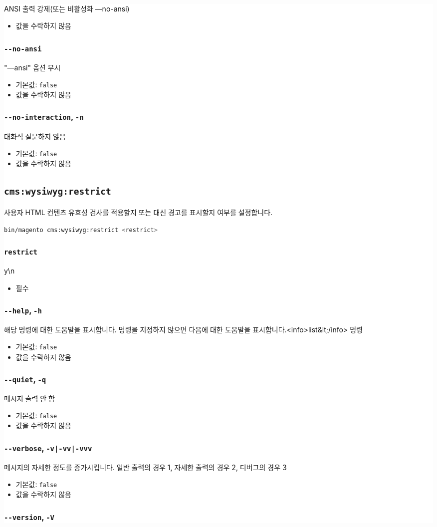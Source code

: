 ANSI 출력 강제(또는 비활성화 —no-ansi)

- 값을 수락하지 않음

### `--no-ansi`

&quot;—ansi&quot; 옵션 무시

- 기본값: `false`
- 값을 수락하지 않음

### `--no-interaction`, `-n`

대화식 질문하지 않음

- 기본값: `false`
- 값을 수락하지 않음


## `cms:wysiwyg:restrict`

사용자 HTML 컨텐츠 유효성 검사를 적용할지 또는 대신 경고를 표시할지 여부를 설정합니다.

```bash
bin/magento cms:wysiwyg:restrict <restrict>
```


### `restrict`

y\n

- 필수

### `--help`, `-h`

해당 명령에 대한 도움말을 표시합니다. 명령을 지정하지 않으면 다음에 대한 도움말을 표시합니다.&lt;info>list\&lt;/info> 명령

- 기본값: `false`
- 값을 수락하지 않음

### `--quiet`, `-q`

메시지 출력 안 함

- 기본값: `false`
- 값을 수락하지 않음

### `--verbose`, `-v|-vv|-vvv`

메시지의 자세한 정도를 증가시킵니다. 일반 출력의 경우 1, 자세한 출력의 경우 2, 디버그의 경우 3

- 기본값: `false`
- 값을 수락하지 않음

### `--version`, `-V`
